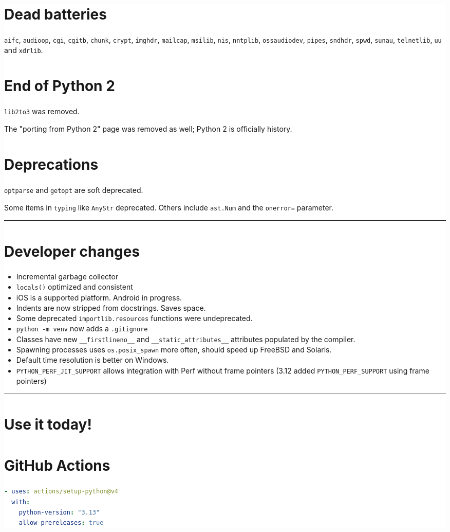 # Dead batteries

`aifc`, `audioop`, `cgi`, `cgitb`, `chunk`, `crypt`,
`imghdr`, `mailcap`, `msilib`, `nis`, `nntplib`, `ossaudiodev`, `pipes`,
`sndhdr`, `spwd`, `sunau`, `telnetlib`, `uu` and `xdrlib`.


# End of Python 2

`lib2to3` was removed.

The "porting from Python 2" page was removed as well; Python 2 is officially
history.

# Deprecations

`optparse` and `getopt` are soft deprecated.

Some items in `typing` like `AnyStr` deprecated. Others include `ast.Num` and
the `onerror=` parameter.

---

Developer changes
=================

- Incremental garbage collector
- `locals()` optimized and consistent
- iOS is a supported platform. Android in progress.
- Indents are now stripped from docstrings. Saves space.
- Some deprecated `importlib.resources` functions were undeprecated.
- `python -m venv` now adds a `.gitignore`
- Classes have new `__firstlineno__` and `__static_attributes__` attributes
  populated by the compiler.
- Spawning processes uses `os.posix_spawn` more often, should speed up FreeBSD
  and Solaris.
- Default time resolution is better on Windows.
- `PYTHON_PERF_JIT_SUPPORT` allows integration with Perf without frame pointers
  (3.12 added `PYTHON_PERF_SUPPORT` using frame pointers)

---

Use it today!
=============

# GitHub Actions

```yaml
- uses: actions/setup-python@v4
  with:
    python-version: "3.13"
    allow-prereleases: true
```
